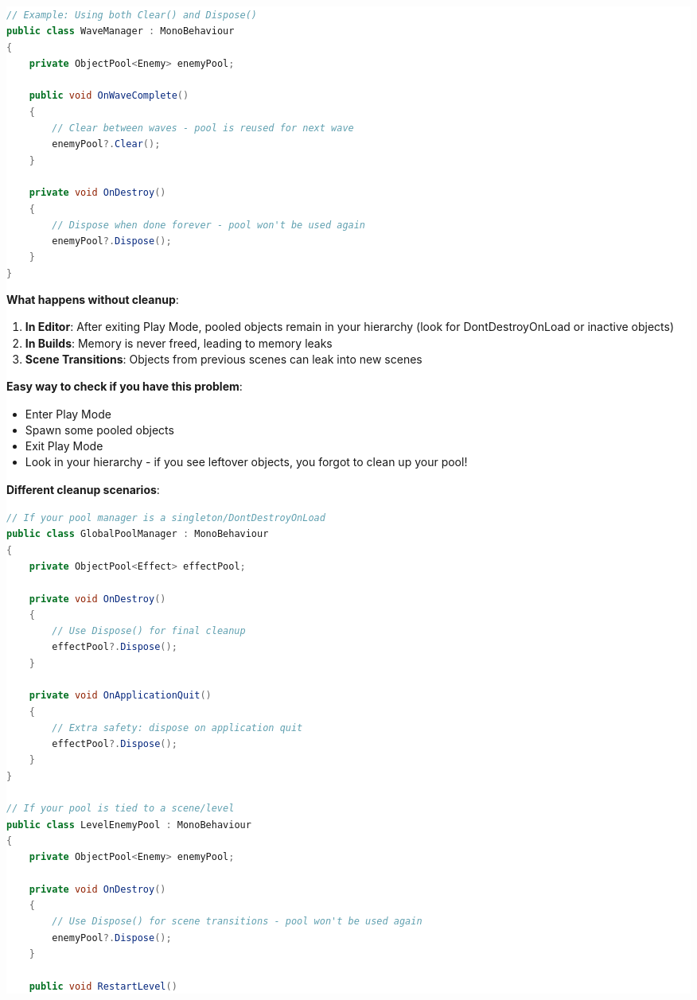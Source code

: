 ```csharp
// Example: Using both Clear() and Dispose()
public class WaveManager : MonoBehaviour
{
    private ObjectPool<Enemy> enemyPool;

    public void OnWaveComplete()
    {
        // Clear between waves - pool is reused for next wave
        enemyPool?.Clear();
    }

    private void OnDestroy()
    {
        // Dispose when done forever - pool won't be used again
        enemyPool?.Dispose();
    }
}
```

**What happens without cleanup**:

1. **In Editor**: After exiting Play Mode, pooled objects remain in your hierarchy (look for
   DontDestroyOnLoad or inactive objects)
2. **In Builds**: Memory is never freed, leading to memory leaks
3. **Scene Transitions**: Objects from previous scenes can leak into new scenes

**Easy way to check if you have this problem**:

- Enter Play Mode
- Spawn some pooled objects
- Exit Play Mode
- Look in your hierarchy - if you see leftover objects, you forgot to clean up your pool!

**Different cleanup scenarios**:

```csharp
// If your pool manager is a singleton/DontDestroyOnLoad
public class GlobalPoolManager : MonoBehaviour
{
    private ObjectPool<Effect> effectPool;

    private void OnDestroy()
    {
        // Use Dispose() for final cleanup
        effectPool?.Dispose();
    }

    private void OnApplicationQuit()
    {
        // Extra safety: dispose on application quit
        effectPool?.Dispose();
    }
}

// If your pool is tied to a scene/level
public class LevelEnemyPool : MonoBehaviour
{
    private ObjectPool<Enemy> enemyPool;

    private void OnDestroy()
    {
        // Use Dispose() for scene transitions - pool won't be used again
        enemyPool?.Dispose();
    }

    public void RestartLevel()
```